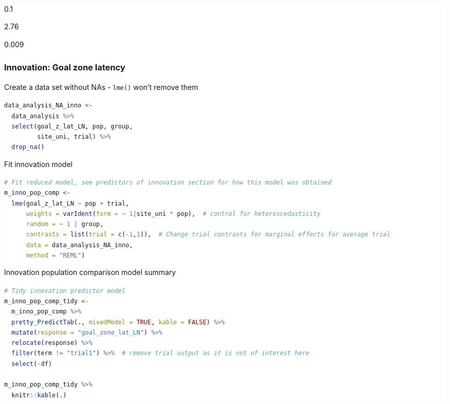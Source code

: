 0.1

</td>

<td style="text-align:left;">

2.76

</td>

<td style="text-align:left;">

0.009

</td>

</tr>

</tbody>

</table>

### Innovation: Goal zone latency

Create a data set without NAs - `lme()` won’t remove them

``` r
data_analysis_NA_inno <-
  data_analysis %>%
  select(goal_z_lat_LN, pop, group,
         site_uni, trial) %>%
  drop_na() 
```

Fit innovation model

``` r
# Fit reduced model, see predictors of innovation section for how this model was obtained
m_inno_pop_comp <- 
  lme(goal_z_lat_LN ~ pop + trial,
      weights = varIdent(form = ~ 1|site_uni * pop),  # control for heteroscedasticity
      random = ~ 1 | group,
      contrasts = list(trial = c(-1,1)),  # Change trial contrasts for marginal effects for average trial 
      data = data_analysis_NA_inno,
      method = "REML")
```

Innovation population comparison model summary

``` r
# Tidy innovation predictor model
m_inno_pop_comp_tidy <-
  m_inno_pop_comp %>%
  pretty_PredictTab(., mixedModel = TRUE, kable = FALSE) %>%
  mutate(response = "goal_zone_lat_LN") %>%
  relocate(response) %>%
  filter(term != "trial1") %>%  # remove trial output as it is not of interest here
  select(-df)

m_inno_pop_comp_tidy %>%
  knitr::kable(.) 
```
